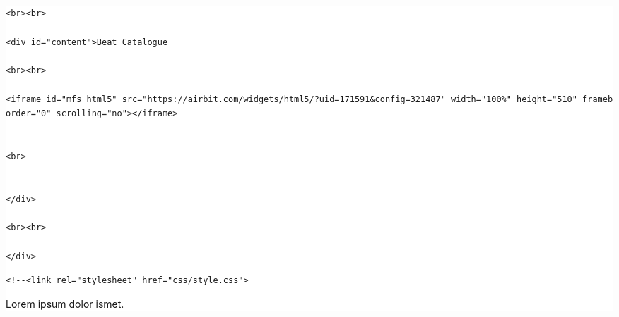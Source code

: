 	<br><br>

	<div id="content">Beat Catalogue

	<br><br>

	<iframe id="mfs_html5" src="https://airbit.com/widgets/html5/?uid=171591&config=321487" width="100%" height="510" frameborder="0" scrolling="no"></iframe>
	

	<br>


	</div>

	<br><br>

	</div>
</body>


	<!--<link rel="stylesheet" href="css/style.css">
</head>

<div id="landing-wrapper">Lorem ipsum dolor ismet.</div>


